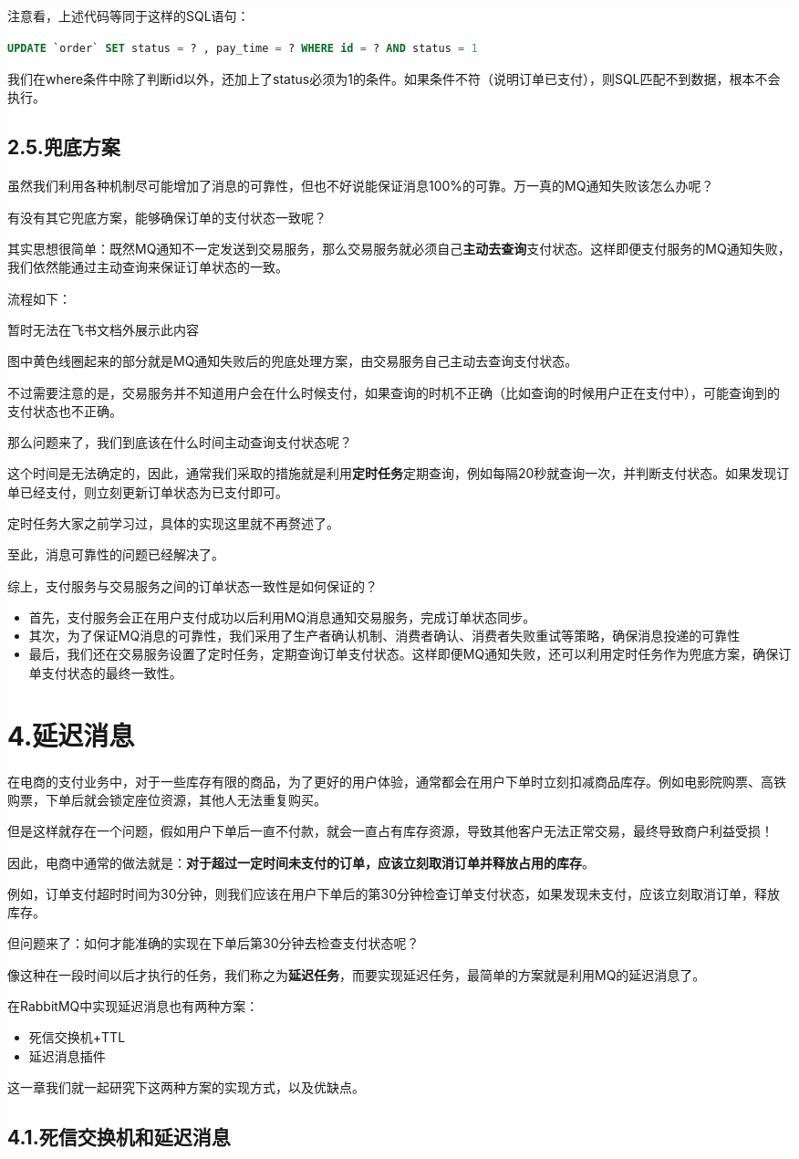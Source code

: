 注意看，上述代码等同于这样的SQL语句：

```SQL
UPDATE `order` SET status = ? , pay_time = ? WHERE id = ? AND status = 1
```

我们在where条件中除了判断id以外，还加上了status必须为1的条件。如果条件不符（说明订单已支付），则SQL匹配不到数据，根本不会执行。

## 2.5.兜底方案

虽然我们利用各种机制尽可能增加了消息的可靠性，但也不好说能保证消息100%的可靠。万一真的MQ通知失败该怎么办呢？

有没有其它兜底方案，能够确保订单的支付状态一致呢？

其实思想很简单：既然MQ通知不一定发送到交易服务，那么交易服务就必须自己**主动去查询**支付状态。这样即便支付服务的MQ通知失败，我们依然能通过主动查询来保证订单状态的一致。

流程如下：

暂时无法在飞书文档外展示此内容

图中黄色线圈起来的部分就是MQ通知失败后的兜底处理方案，由交易服务自己主动去查询支付状态。

不过需要注意的是，交易服务并不知道用户会在什么时候支付，如果查询的时机不正确（比如查询的时候用户正在支付中），可能查询到的支付状态也不正确。

那么问题来了，我们到底该在什么时间主动查询支付状态呢？

这个时间是无法确定的，因此，通常我们采取的措施就是利用**定时任务**定期查询，例如每隔20秒就查询一次，并判断支付状态。如果发现订单已经支付，则立刻更新订单状态为已支付即可。

定时任务大家之前学习过，具体的实现这里就不再赘述了。

至此，消息可靠性的问题已经解决了。

综上，支付服务与交易服务之间的订单状态一致性是如何保证的？

- 首先，支付服务会正在用户支付成功以后利用MQ消息通知交易服务，完成订单状态同步。
- 其次，为了保证MQ消息的可靠性，我们采用了生产者确认机制、消费者确认、消费者失败重试等策略，确保消息投递的可靠性
- 最后，我们还在交易服务设置了定时任务，定期查询订单支付状态。这样即便MQ通知失败，还可以利用定时任务作为兜底方案，确保订单支付状态的最终一致性。

# 4.延迟消息

在电商的支付业务中，对于一些库存有限的商品，为了更好的用户体验，通常都会在用户下单时立刻扣减商品库存。例如电影院购票、高铁购票，下单后就会锁定座位资源，其他人无法重复购买。

但是这样就存在一个问题，假如用户下单后一直不付款，就会一直占有库存资源，导致其他客户无法正常交易，最终导致商户利益受损！

因此，电商中通常的做法就是：**对于超过一定时间未支付的订单，应该立刻取消订单并释放占用的库存**。

例如，订单支付超时时间为30分钟，则我们应该在用户下单后的第30分钟检查订单支付状态，如果发现未支付，应该立刻取消订单，释放库存。

但问题来了：如何才能准确的实现在下单后第30分钟去检查支付状态呢？

像这种在一段时间以后才执行的任务，我们称之为**延迟任务**，而要实现延迟任务，最简单的方案就是利用MQ的延迟消息了。

在RabbitMQ中实现延迟消息也有两种方案：

- 死信交换机+TTL
- 延迟消息插件

这一章我们就一起研究下这两种方案的实现方式，以及优缺点。

## 4.1.死信交换机和延迟消息
